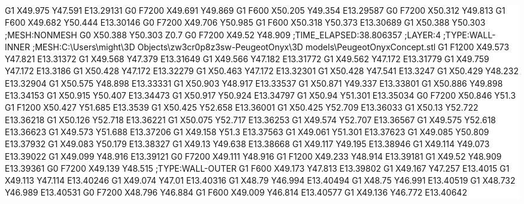 G1 X49.975 Y47.591 E13.29131
G0 F7200 X49.691 Y49.869
G1 F600 X50.205 Y49.354 E13.29587
G0 F7200 X50.312 Y49.813
G1 F600 X49.682 Y50.444 E13.30146
G0 F7200 X49.706 Y50.985
G1 F600 X50.318 Y50.373 E13.30689
G1 X50.388 Y50.303
;MESH:NONMESH
G0 X50.388 Y50.303 Z0.7
G0 F7200 X49.52 Y48.909
;TIME_ELAPSED:38.806357
;LAYER:4
;TYPE:WALL-INNER
;MESH:C:\Users\might\3D Objects\zw3cr0p8z3sw-PeugeotOnyx\3D models\PeugeotOnyxConcept.stl
G1 F1200 X49.573 Y47.821 E13.31372
G1 X49.568 Y47.379 E13.31649
G1 X49.566 Y47.182 E13.31772
G1 X49.562 Y47.172 E13.31779
G1 X49.759 Y47.172 E13.3186
G1 X50.428 Y47.172 E13.32279
G1 X50.463 Y47.172 E13.32301
G1 X50.428 Y47.541 E13.3247
G1 X50.429 Y48.232 E13.32904
G1 X50.575 Y48.898 E13.33331
G1 X50.903 Y48.917 E13.33537
G1 X50.871 Y49.337 E13.33801
G1 X50.886 Y49.898 E13.34153
G1 X50.915 Y50.407 E13.34473
G1 X50.917 Y50.924 E13.34797
G1 X50.94 Y51.301 E13.35034
G0 F7200 X50.846 Y51.3
G1 F1200 X50.427 Y51.685 E13.3539
G1 X50.425 Y52.658 E13.36001
G1 X50.425 Y52.709 E13.36033
G1 X50.13 Y52.722 E13.36218
G1 X50.126 Y52.718 E13.36221
G1 X50.075 Y52.717 E13.36253
G1 X49.574 Y52.707 E13.36567
G1 X49.575 Y52.618 E13.36623
G1 X49.573 Y51.688 E13.37206
G1 X49.158 Y51.3 E13.37563
G1 X49.061 Y51.301 E13.37623
G1 X49.085 Y50.809 E13.37932
G1 X49.083 Y50.179 E13.38327
G1 X49.13 Y49.638 E13.38668
G1 X49.117 Y49.195 E13.38946
G1 X49.114 Y49.073 E13.39022
G1 X49.099 Y48.916 E13.39121
G0 F7200 X49.111 Y48.916
G1 F1200 X49.233 Y48.914 E13.39181
G1 X49.52 Y48.909 E13.39361
G0 F7200 X49.139 Y48.515
;TYPE:WALL-OUTER
G1 F600 X49.173 Y47.813 E13.39802
G1 X49.167 Y47.257 E13.4015
G1 X49.113 Y47.114 E13.40246
G1 X49.074 Y47.01 E13.40316
G1 X48.79 Y46.994 E13.40494
G1 X48.75 Y46.991 E13.40519
G1 X48.732 Y46.989 E13.40531
G0 F7200 X48.796 Y46.884
G1 F600 X49.009 Y46.814 E13.40577
G1 X49.136 Y46.772 E13.40642